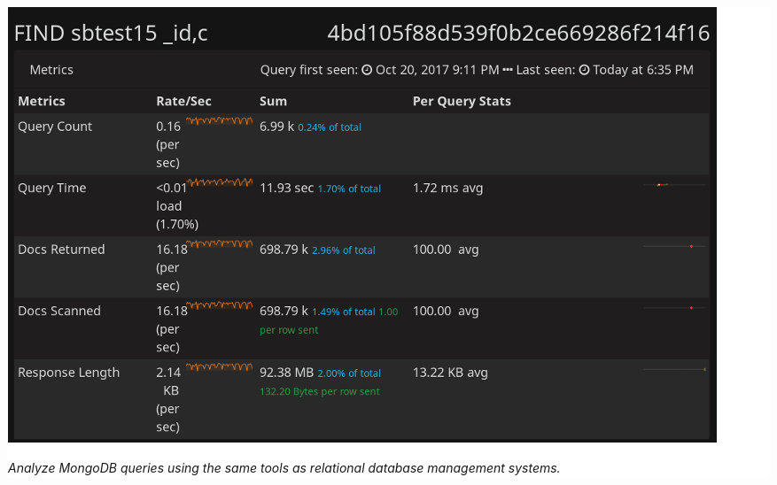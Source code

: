![](_images/qan.query-metrics.mongodb.1.png)

*Analyze MongoDB queries using the same tools as relational database management systems.*
